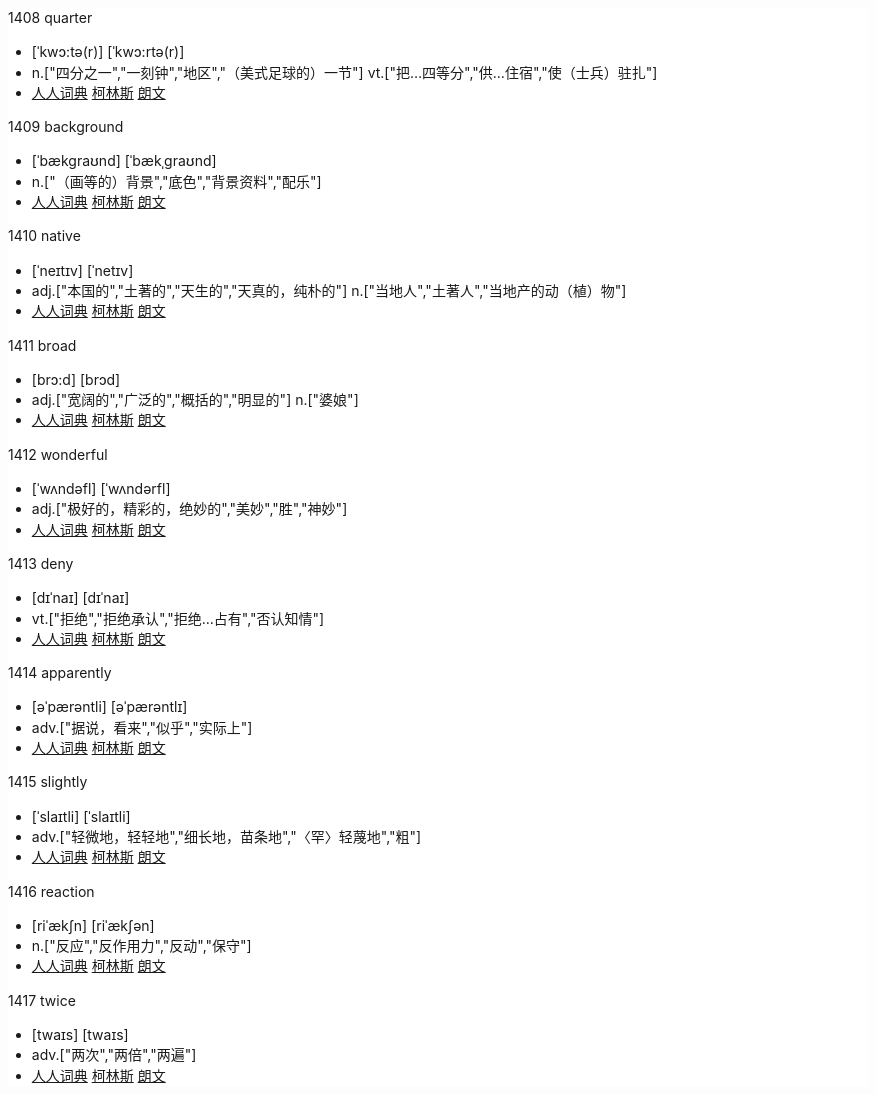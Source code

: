1408 quarter 
- [ˈkwɔ:tə(r)]  [ˈkwɔ:rtə(r)] 
- n.["四分之一","一刻钟","地区","（美式足球的）一节"]  vt.["把…四等分","供…住宿","使（士兵）驻扎"]   
- [人人词典](https://www.91dict.com/words?w=quarter) [柯林斯](https://www.collinsdictionary.com/zh/dictionary/english/quarter) [朗文](https://www.ldoceonline.com/dictionary/quarter) 

1409 background 
- [ˈbækgraʊnd]  [ˈbækˌɡraʊnd] 
- n.["（画等的）背景","底色","背景资料","配乐"]   
- [人人词典](https://www.91dict.com/words?w=background) [柯林斯](https://www.collinsdictionary.com/zh/dictionary/english/background) [朗文](https://www.ldoceonline.com/dictionary/background) 

1410 native 
- [ˈneɪtɪv]  [ˈnetɪv] 
- adj.["本国的","土著的","天生的","天真的，纯朴的"]  n.["当地人","土著人","当地产的动（植）物"]   
- [人人词典](https://www.91dict.com/words?w=native) [柯林斯](https://www.collinsdictionary.com/zh/dictionary/english/native) [朗文](https://www.ldoceonline.com/dictionary/native) 

1411 broad 
- [brɔ:d]  [brɔd] 
- adj.["宽阔的","广泛的","概括的","明显的"]  n.["婆娘"]   
- [人人词典](https://www.91dict.com/words?w=broad) [柯林斯](https://www.collinsdictionary.com/zh/dictionary/english/broad) [朗文](https://www.ldoceonline.com/dictionary/broad) 

1412 wonderful 
- [ˈwʌndəfl]  [ˈwʌndərfl] 
- adj.["极好的，精彩的，绝妙的","美妙","胜","神妙"]   
- [人人词典](https://www.91dict.com/words?w=wonderful) [柯林斯](https://www.collinsdictionary.com/zh/dictionary/english/wonderful) [朗文](https://www.ldoceonline.com/dictionary/wonderful) 

1413 deny 
- [dɪˈnaɪ]  [dɪˈnaɪ] 
- vt.["拒绝","拒绝承认","拒绝…占有","否认知情"]   
- [人人词典](https://www.91dict.com/words?w=deny) [柯林斯](https://www.collinsdictionary.com/zh/dictionary/english/deny) [朗文](https://www.ldoceonline.com/dictionary/deny) 

1414 apparently 
- [əˈpærəntli]  [əˈpærəntlɪ] 
- adv.["据说，看来","似乎","实际上"]   
- [人人词典](https://www.91dict.com/words?w=apparently) [柯林斯](https://www.collinsdictionary.com/zh/dictionary/english/apparently) [朗文](https://www.ldoceonline.com/dictionary/apparently) 

1415 slightly 
- [ˈslaɪtli]  [ˈslaɪtli] 
- adv.["轻微地，轻轻地","细长地，苗条地","〈罕〉轻蔑地","粗"]   
- [人人词典](https://www.91dict.com/words?w=slightly) [柯林斯](https://www.collinsdictionary.com/zh/dictionary/english/slightly) [朗文](https://www.ldoceonline.com/dictionary/slightly) 

1416 reaction 
- [riˈækʃn]  [riˈækʃən] 
- n.["反应","反作用力","反动","保守"]   
- [人人词典](https://www.91dict.com/words?w=reaction) [柯林斯](https://www.collinsdictionary.com/zh/dictionary/english/reaction) [朗文](https://www.ldoceonline.com/dictionary/reaction) 

1417 twice 
- [twaɪs]  [twaɪs] 
- adv.["两次","两倍","两遍"]   
- [人人词典](https://www.91dict.com/words?w=twice) [柯林斯](https://www.collinsdictionary.com/zh/dictionary/english/twice) [朗文](https://www.ldoceonline.com/dictionary/twice) 
